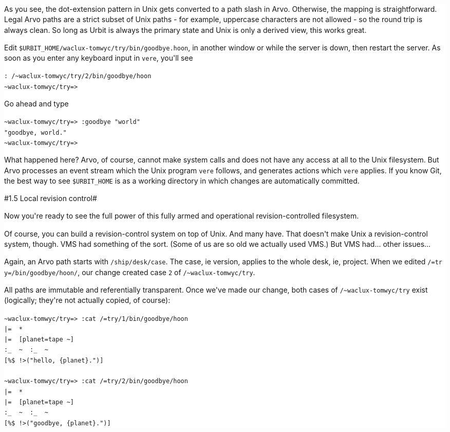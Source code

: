As you see, the dot-extension pattern in Unix gets converted to a
path slash in Arvo.  Otherwise, the mapping is straightforward.
Legal Arvo paths are a strict subset of Unix paths - for
example, uppercase characters are not allowed - so the round trip
is always clean.  So long as Urbit is always the primary state
and Unix is only a derived view, this works great.

Edit `$URBIT_HOME/waclux-tomwyc/try/bin/goodbye.hoon`, in another window or
while the server is down, then restart the server.  As soon as you enter any
keyboard input in `vere`, you'll see 

    : /~waclux-tomwyc/try/2/bin/goodbye/hoon
    ~waclux-tomwyc/try=>  

Go ahead and type 

    ~waclux-tomwyc/try=> :goodbye "world"
    "goodbye, world."
    ~waclux-tomwyc/try=> 

What happened here?  Arvo, of course, cannot make system calls
and does not have any access at all to the Unix filesystem.  But
Arvo processes an event stream which the Unix program `vere`
follows, and generates actions which `vere` applies.  If you know
Git, the best way to see `$URBIT_HOME` is as a working directory
in which changes are automatically committed.

#1.5 Local revision control#

Now you're ready to see the full power of this fully armed
and operational revision-controlled filesystem.  

Of course, you can build a revision-control system on top of
Unix.  And many have.  That doesn't make Unix a revision-control
system, though.  VMS had something of the sort.  (Some of us are
so old we actually used VMS.)  But VMS had... other issues...

Again, an Arvo path starts with `/ship/desk/case`.  The case,
ie version, applies to the whole desk, ie, project.  When we
edited `/=try=/bin/goodbye/hoon/`, our change created case
`2` of `/~waclux-tomwyc/try`.

All paths are immutable and referentially transparent.  Once
we've made our change, both cases of `/~waclux-tomwyc/try` exist
(logically; they're not actually copied, of course):

    ~waclux-tomwyc/try=> :cat /=try/1/bin/goodbye/hoon
    |=  *
    |=  [planet=tape ~]
    :_  ~  :_  ~
    [%$ !>("hello, {planet}.")]

    ~waclux-tomwyc/try=> :cat /=try/2/bin/goodbye/hoon
    |=  *
    |=  [planet=tape ~]
    :_  ~  :_  ~
    [%$ !>("goodbye, {planet}.")]
